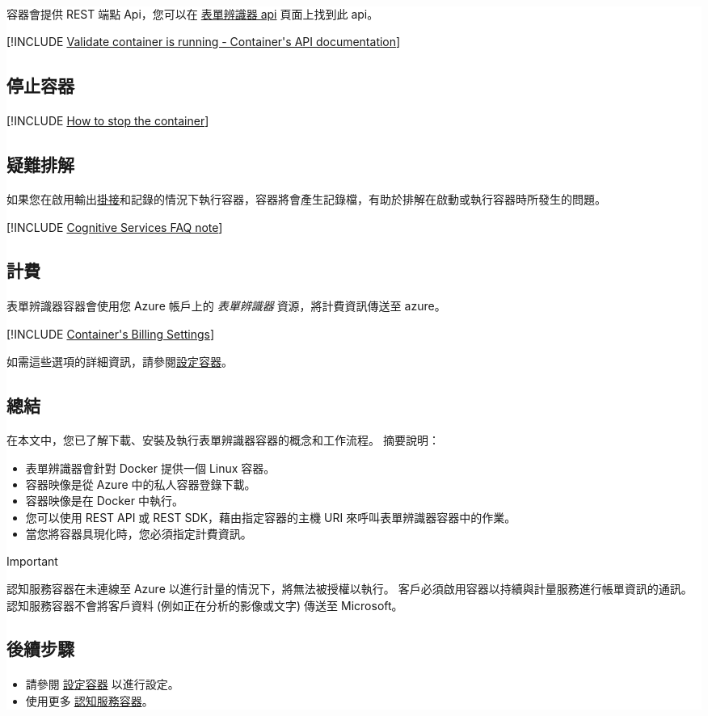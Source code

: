 容器會提供 REST 端點 Api，您可以在 [表單辨識器 api](https://westus2.dev.cognitive.microsoft.com/docs/services/form-recognizer-api/operations/AnalyzeWithCustomModel) 頁面上找到此 api。


[!INCLUDE [Validate container is running - Container's API documentation](../../../includes/cognitive-services-containers-api-documentation.md)]


## <a name="stop-the-container"></a>停止容器

[!INCLUDE [How to stop the container](../../../includes/cognitive-services-containers-stop.md)]

## <a name="troubleshooting"></a>疑難排解

如果您在啟用輸出[掛接](form-recognizer-container-configuration.md#mount-settings)和記錄的情況下執行容器，容器將會產生記錄檔，有助於排解在啟動或執行容器時所發生的問題。

[!INCLUDE [Cognitive Services FAQ note](../containers/includes/cognitive-services-faq-note.md)]

## <a name="billing"></a>計費

表單辨識器容器會使用您 Azure 帳戶上的 _表單辨識器_ 資源，將計費資訊傳送至 azure。

[!INCLUDE [Container's Billing Settings](../../../includes/cognitive-services-containers-how-to-billing-info.md)]

如需這些選項的詳細資訊，請參閱[設定容器](form-recognizer-container-configuration.md)。

## <a name="summary"></a>總結

在本文中，您已了解下載、安裝及執行表單辨識器容器的概念和工作流程。 摘要說明：

* 表單辨識器會針對 Docker 提供一個 Linux 容器。
* 容器映像是從 Azure 中的私人容器登錄下載。
* 容器映像是在 Docker 中執行。
* 您可以使用 REST API 或 REST SDK，藉由指定容器的主機 URI 來呼叫表單辨識器容器中的作業。
* 當您將容器具現化時，您必須指定計費資訊。

> [!IMPORTANT]
>  認知服務容器在未連線至 Azure 以進行計量的情況下，將無法被授權以執行。 客戶必須啟用容器以持續與計量服務進行帳單資訊的通訊。 認知服務容器不會將客戶資料 (例如正在分析的影像或文字) 傳送至 Microsoft。

## <a name="next-steps"></a>後續步驟

* 請參閱 [設定容器](form-recognizer-container-configuration.md) 以進行設定。
* 使用更多 [認知服務容器](../cognitive-services-container-support.md)。